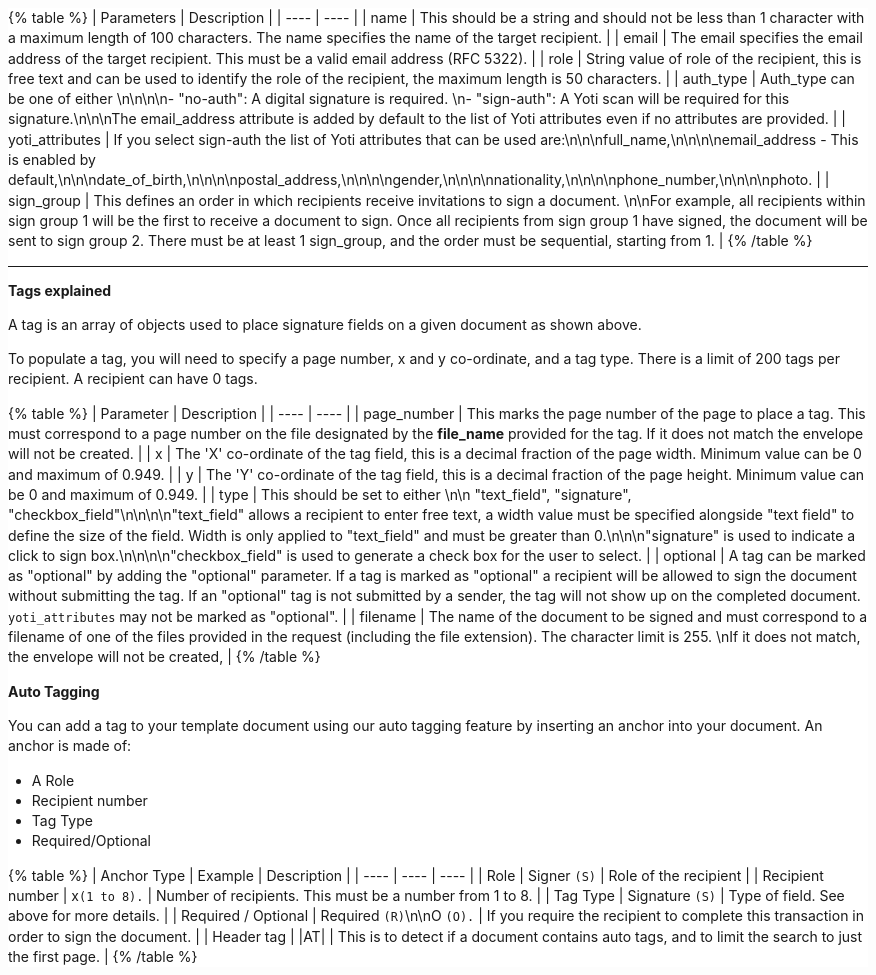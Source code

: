 {% table %}
| Parameters | Description | 
| ---- | ---- | 
| name | This should be a string and should not be less than 1 character with a maximum length of 100 characters. The name specifies the name of the target recipient. | 
| email | The email specifies the email address of the target recipient. This must be a valid email address (RFC 5322). | 
| role | String value of role of the recipient, this is free text and can be used to identify the role of the recipient, the maximum length is 50 characters. | 
| auth_type | Auth_type can be one of either \n\n\n\n- "no-auth": A digital signature is required. \n- "sign-auth": A Yoti scan will be required for this signature.\n\n\nThe email_address attribute is added by default to the list of Yoti attributes even if no attributes are provided. | 
| yoti_attributes | If you select sign-auth the list of Yoti attributes that can be used are:\n\n\nfull_name,\n\n\n\nemail_address - This is enabled by default,\n\n\ndate_of_birth,\n\n\n\npostal_address,\n\n\n\ngender,\n\n\n\nnationality,\n\n\n\nphone_number,\n\n\n\nphoto. | 
| sign_group | This defines an order in which recipients receive invitations to sign a document. \n\nFor example, all recipients within sign group 1 will be the first to receive a document to sign. Once all recipients from sign group 1 have signed, the document will be sent to sign group 2. There must be at least 1 sign_group, and the order must be sequential, starting from 1. | 
{% /table %}

---

**Tags explained**

A tag is an array of objects used to place signature fields on a given document as shown above.

To populate a tag, you will need to specify a page number, x and y co-ordinate, and a tag type. There is a limit of 200 tags per recipient. A recipient can have 0 tags.

{% table %}
| Parameter | Description | 
| ---- | ---- | 
| page_number | This marks the page number of the page to place a tag. This must correspond to a page number on the file designated by the **file_name** provided for the tag. If it does not match the envelope will not be created. | 
| x | The 'X' co-ordinate of the tag field, this is a decimal fraction of the page width. Minimum value can be 0 and maximum of 0.949. | 
| y | The 'Y' co-ordinate of the tag field, this is a decimal fraction of the page height. Minimum value can be 0 and maximum of 0.949. | 
| type | This should be set to either \n\n "text_field", "signature", "checkbox_field"\n\n\n\n"text_field" allows a recipient to enter free text, a width value must be specified alongside "text field" to define the size of the field. Width is only applied to "text_field" and must be greater than 0.\n\n\n"signature" is used to indicate a click to sign box.\n\n\n\n"checkbox_field" is used to generate a check box for the user to select. | 
| optional | A tag can be marked as "optional" by adding the "optional" parameter. If a tag is marked as "optional" a recipient will be allowed to sign the document without submitting the tag. If an "optional" tag is not submitted by a sender, the tag will not show up on the completed document. `yoti_attributes` may not be marked as "optional". | 
| filename | The name of the document to be signed and must correspond to a filename of one of the files provided in the request (including the file extension). The character limit is 255. \nIf it does not match, the envelope will not be created, | 
{% /table %}

**Auto Tagging**

You can add a tag to your template document using our auto tagging feature by inserting an anchor into your document. An anchor is made of:

- A Role
- Recipient number 
- Tag Type
- Required/Optional

{% table %}
| Anchor Type | Example | Description | 
| ---- | ---- | ---- | 
| Role | Signer `(S)` | Role of the recipient | 
| Recipient number | x`(1 to 8).` | Number of recipients. This must be a number from 1 to 8. | 
| Tag Type | Signature `(S)` | Type of field. See above for more details. | 
| Required / Optional | Required `(R)`\n\nO `(O).` | If you require the recipient to complete this transaction in order to sign the document. | 
| Header tag | &#124;AT&#124; | This is to detect if a document contains auto tags, and to limit the search to just the first page. | 
{% /table %}
